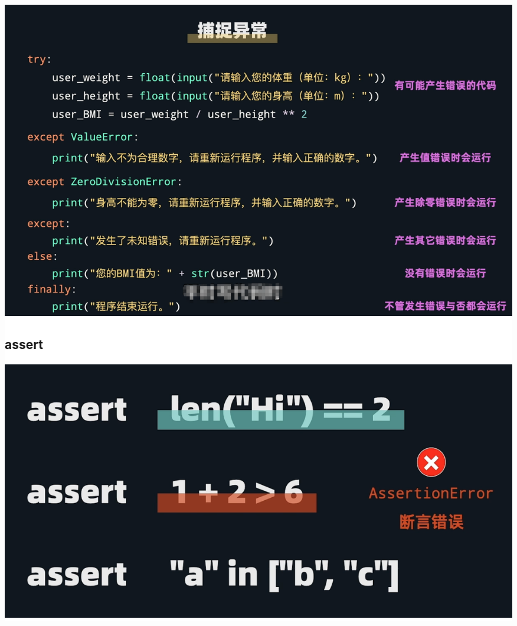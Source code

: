 ![image-20231014163829562](./src/image-20231014163829562.png)

## assert

![image-20231014163916491](./src/image-20231014163916491.png)
